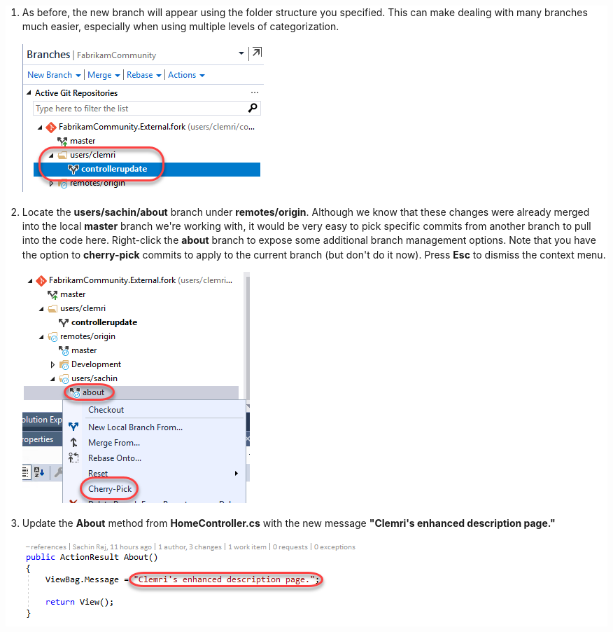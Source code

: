 1. As before, the new branch will appear using the folder structure you specified. This can make dealing with many branches much easier, especially when using multiple levels of categorization.

    ![](images/098.png)

1. Locate the **users/sachin/about** branch under **remotes/origin**. Although we know that these changes were already merged into the local **master** branch we're working with, it would be very easy to pick specific commits from another branch to pull into the code here. Right-click the **about** branch to expose some additional branch management options. Note that you have the option to **cherry-pick** commits to apply to the current branch (but don't do it now). Press **Esc** to dismiss the context menu.

    ![](images/099.png)

1. Update the **About** method from **HomeController.cs** with the new message **"Clemri's enhanced description page."**

    ![](images/100.png)
